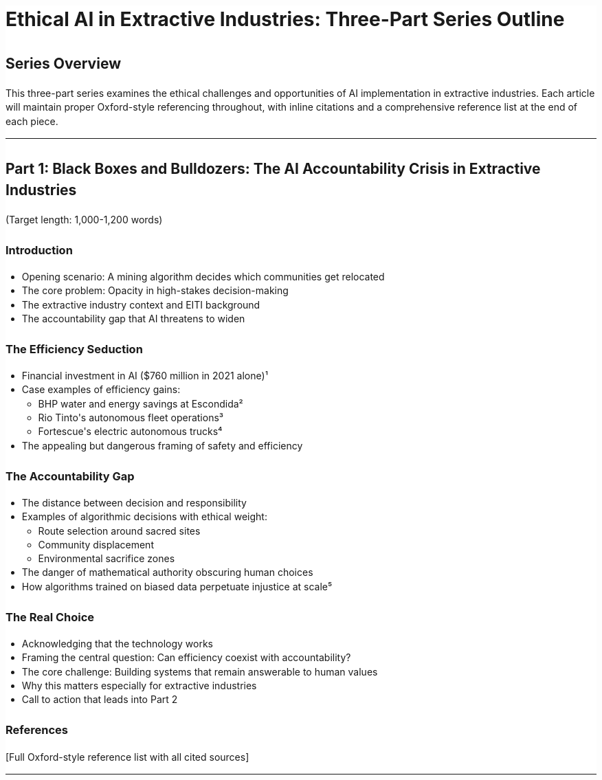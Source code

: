 # Ethical AI in Extractive Industries: Three-Part Series Outline

## Series Overview

This three-part series examines the ethical challenges and opportunities of AI implementation in extractive industries. Each article will maintain proper Oxford-style referencing throughout, with inline citations and a comprehensive reference list at the end of each piece.

---

## Part 1: Black Boxes and Bulldozers: The AI Accountability Crisis in Extractive Industries
(Target length: 1,000-1,200 words)

### Introduction
- Opening scenario: A mining algorithm decides which communities get relocated
- The core problem: Opacity in high-stakes decision-making
- The extractive industry context and EITI background
- The accountability gap that AI threatens to widen

### The Efficiency Seduction
- Financial investment in AI ($760 million in 2021 alone)¹
- Case examples of efficiency gains:
  - BHP water and energy savings at Escondida²
  - Rio Tinto's autonomous fleet operations³
  - Fortescue's electric autonomous trucks⁴
- The appealing but dangerous framing of safety and efficiency

### The Accountability Gap
- The distance between decision and responsibility
- Examples of algorithmic decisions with ethical weight:
  - Route selection around sacred sites
  - Community displacement
  - Environmental sacrifice zones
- The danger of mathematical authority obscuring human choices
- How algorithms trained on biased data perpetuate injustice at scale⁵

### The Real Choice
- Acknowledging that the technology works
- Framing the central question: Can efficiency coexist with accountability?
- The core challenge: Building systems that remain answerable to human values
- Why this matters especially for extractive industries
- Call to action that leads into Part 2

### References
[Full Oxford-style reference list with all cited sources]

---